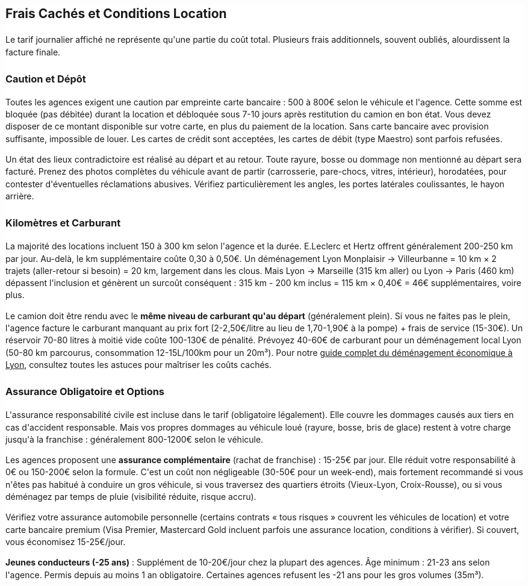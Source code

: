 ## Frais Cachés et Conditions Location

Le tarif journalier affiché ne représente qu'une partie du coût total. Plusieurs frais additionnels, souvent oubliés, alourdissent la facture finale.

### Caution et Dépôt

Toutes les agences exigent une caution par empreinte carte bancaire : 500 à 800€ selon le véhicule et l'agence. Cette somme est bloquée (pas débitée) durant la location et débloquée sous 7-10 jours après restitution du camion en bon état. Vous devez disposer de ce montant disponible sur votre carte, en plus du paiement de la location. Sans carte bancaire avec provision suffisante, impossible de louer. Les cartes de crédit sont acceptées, les cartes de débit (type Maestro) sont parfois refusées.

Un état des lieux contradictoire est réalisé au départ et au retour. Toute rayure, bosse ou dommage non mentionné au départ sera facturé. Prenez des photos complètes du véhicule avant de partir (carrosserie, pare-chocs, vitres, intérieur), horodatées, pour contester d'éventuelles réclamations abusives. Vérifiez particulièrement les angles, les portes latérales coulissantes, le hayon arrière.

### Kilomètres et Carburant

La majorité des locations incluent 150 à 300 km selon l'agence et la durée. E.Leclerc et Hertz offrent généralement 200-250 km par jour. Au-delà, le km supplémentaire coûte 0,30 à 0,50€. Un déménagement Lyon Monplaisir → Villeurbanne = 10 km × 2 trajets (aller-retour si besoin) = 20 km, largement dans les clous. Mais Lyon → Marseille (315 km aller) ou Lyon → Paris (460 km) dépassent l'inclusion et génèrent un surcoût conséquent : 315 km - 200 km inclus = 115 km × 0,40€ = 46€ supplémentaires, voire plus.

Le camion doit être rendu avec le **même niveau de carburant qu'au départ** (généralement plein). Si vous ne faites pas le plein, l'agence facture le carburant manquant au prix fort (2-2,50€/litre au lieu de 1,70-1,90€ à la pompe) + frais de service (15-30€). Un réservoir 70-80 litres à moitié vide coûte 100-130€ de pénalité. Prévoyez 40-60€ de carburant pour un déménagement local Lyon (50-80 km parcourus, consommation 12-15L/100km pour un 20m³). Pour notre [guide complet du déménagement économique à Lyon](/blog/demenagement-lyon-pas-cher/demenagement-lyon-pas-cher-guide-complet), consultez toutes les astuces pour maîtriser les coûts cachés.

### Assurance Obligatoire et Options

L'assurance responsabilité civile est incluse dans le tarif (obligatoire légalement). Elle couvre les dommages causés aux tiers en cas d'accident responsable. Mais vos propres dommages au véhicule loué (rayure, bosse, bris de glace) restent à votre charge jusqu'à la franchise : généralement 800-1200€ selon le véhicule.

Les agences proposent une **assurance complémentaire** (rachat de franchise) : 15-25€ par jour. Elle réduit votre responsabilité à 0€ ou 150-200€ selon la formule. C'est un coût non négligeable (30-50€ pour un week-end), mais fortement recommandé si vous n'êtes pas habitué à conduire un gros véhicule, si vous traversez des quartiers étroits (Vieux-Lyon, Croix-Rousse), ou si vous déménagez par temps de pluie (visibilité réduite, risque accru).

Vérifiez votre assurance automobile personnelle (certains contrats « tous risques » couvrent les véhicules de location) et votre carte bancaire premium (Visa Premier, Mastercard Gold incluent parfois une assurance location, conditions à vérifier). Si couvert, vous économisez 15-25€/jour.

**Jeunes conducteurs (-25 ans)** : Supplément de 10-20€/jour chez la plupart des agences. Âge minimum : 21-23 ans selon l'agence. Permis depuis au moins 1 an obligatoire. Certaines agences refusent les -21 ans pour les gros volumes (35m³).
